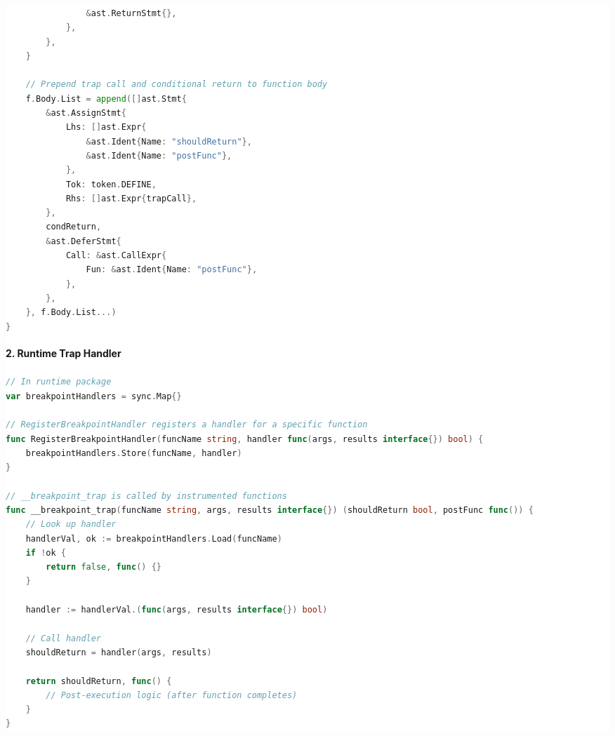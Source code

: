 ```go
                &ast.ReturnStmt{},
            },
        },
    }
    
    // Prepend trap call and conditional return to function body
    f.Body.List = append([]ast.Stmt{
        &ast.AssignStmt{
            Lhs: []ast.Expr{
                &ast.Ident{Name: "shouldReturn"},
                &ast.Ident{Name: "postFunc"},
            },
            Tok: token.DEFINE,
            Rhs: []ast.Expr{trapCall},
        },
        condReturn,
        &ast.DeferStmt{
            Call: &ast.CallExpr{
                Fun: &ast.Ident{Name: "postFunc"},
            },
        },
    }, f.Body.List...)
}
```

#### 2. Runtime Trap Handler

```go
// In runtime package
var breakpointHandlers = sync.Map{}

// RegisterBreakpointHandler registers a handler for a specific function
func RegisterBreakpointHandler(funcName string, handler func(args, results interface{}) bool) {
    breakpointHandlers.Store(funcName, handler)
}

// __breakpoint_trap is called by instrumented functions
func __breakpoint_trap(funcName string, args, results interface{}) (shouldReturn bool, postFunc func()) {
    // Look up handler
    handlerVal, ok := breakpointHandlers.Load(funcName)
    if !ok {
        return false, func() {}
    }
    
    handler := handlerVal.(func(args, results interface{}) bool)
    
    // Call handler
    shouldReturn = handler(args, results)
    
    return shouldReturn, func() {
        // Post-execution logic (after function completes)
    }
}
```
